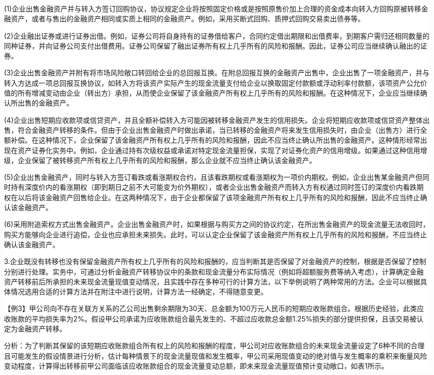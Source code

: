 (1)企业出售金融资产并与转入方签订回购协议，协议规定企业将按照固定价格或是按照原售价加上合理的资金成本向转入方回购原被转移金融资产，或者与售出的金融资产相同或实质上相同的金融资产。例如，采用买断式回购、质押式回购交易卖出债券等。

(2)企业融出证券或进行证券出借。例如，证券公司将自身持有的证券借给客户，合同约定借出期限和出借费率，到期客户需归还相同数量的同种证券，并向证券公司支付出借费用。证券公司保留了融出证券所有权上几乎所有的风险和报酬。因此，证券公司应当继续确认融出的证券。

(3)企业出售金融资产并附有将市场风险敞口转回给企业的总回报互换。在附总回报互换的金融资产出售中，企业出售了一项金融资产，并与转入方达成一项总回报互换协议，如转入方将该资产实际产生的现金流量支付给企业以换取固定付款额或浮动利率付款额，该项资产公允价值的所有增减变动由企业（转出方）承担，从而使企业保留了该金融资产所有权上几乎所有的风险和报酬。在这种情况下，企业应当继续确认所出售的金融资产。

(4)企业出售短期应收款项或信贷资产，并且全额补偿转入方可能因被转移金融资产发生的信用损失。企业将短期应收款项或信贷资产整体出售，符合金融资产转移的条件。但由于企业出售金融资产时做出承诺，当已转移的金融资产将来发生信用损失时，由企业（出售方）进行全额补偿。在这种情况下，企业保留了该金融资产所有权上几乎所有的风险和报酬，因此不应当终止确认所出售的金融资产。这种情形经常出现在资产证券化实务中。例如，企业通过持有次级权益或承诺对特定现金流量担保，实现了对证券化资产的信用增级。如果通过这种信用增级，企业保留了被转移资产所有权上几乎所有的风险和报酬，那么企业就不应当终止确认该金融资产。

(5)企业出售金融资产，同时与转入方签订看跌或看涨期权合约，且该看跌期权或看涨期权为一项价内期权。例如，企业出售某金融资产但同时持有深度价内的看涨期权（即到期日之前不大可能变为价外期权），或者企业出售金融资产而转入方有权通过同时签订的深度价内看跌期权在以后将该金融资产回售给企业。在这两种情况下，由于企业都保留了该项金融资产所有权上几乎所有的风险和报酬，因此不应当终止确认该金融资产。

(6)采用附追索权方式出售金融资产。企业出售金融资产时，如果根据与购买方之间的协议约定，在所出售金融资产的现金流量无法收回时，购买方能够向企业进行追偿，企业也应承担未来损失。此时，可以认定企业保留了该金融资产所有权上几乎所有的风险和报酬，不应当终止确认该金融资产。

3.企业既没有转移也没有保留金融资产所有权上几乎所有的风险和报酬的，应当判断其是否保留了对金融资产的控制，根据是否保留了控制分别进行处理。实务中，可通过分析金融资产转移协议中的条款和现金流量分布实际情况（例如将超额服务费等纳入考虑），计算确定金融资产转移前后所承担的未来现金流量现值变动情况，且实践中存在多种可行的计算方法，以下举例说明了两种常用的方法。企业可以根据具体情况选用合适的计算方法并在附注中进行说明，计算方法一经确定，不得随意变更。

【例3】甲公司向不存在关联方关系的乙公司出售剩余期限为30天、总金额为100万元人民币的短期应收账款组合。根据历史经验，此类应收账款的平均损失率为2%。假设甲公司承诺为应收账款组合最先发生的、不超过应收款总金额1.25%损失的部分提供担保，且该交易被认定为金融资产转移。

分析：为了判断其保留的该短期应收账款组合所有权上的风险和报酬的程度，甲公司对应收账款组合的未来现金流量设定了6种不同的合理且可能发生的假设情景进行分析，估计每种情景下的现金流量现值和发生概率，甲公司采用现值变动的绝对值与发生概率的乘积来衡量风险变动程度，计算得出转移前甲公司面临该应收账款组合的现金流量变动总额，即未来现金流量现值预计变动敞口，如表1所示。
